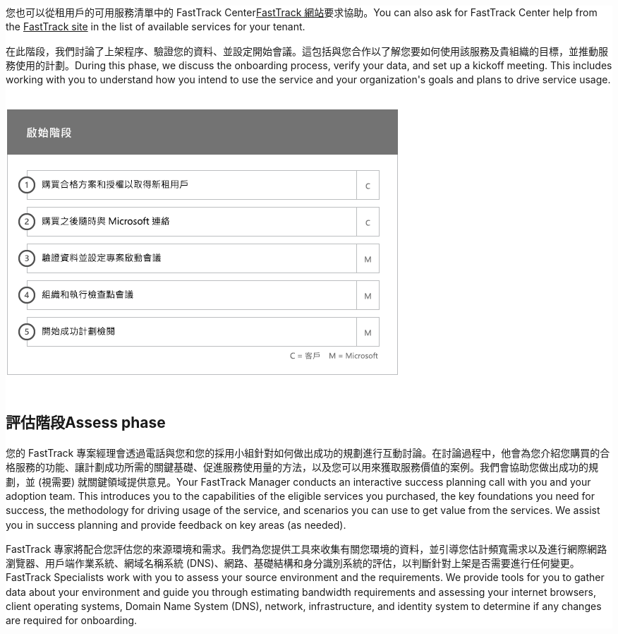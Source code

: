 <span data-ttu-id="50440-125">您也可以從租用戶的可用服務清單中的 FastTrack Center[FastTrack 網站](https://go.microsoft.com/fwlink/?linkid=780698)要求協助。</span><span class="sxs-lookup"><span data-stu-id="50440-125">You can also ask for FastTrack Center help from the [FastTrack site](https://go.microsoft.com/fwlink/?linkid=780698) in the list of available services for your tenant.</span></span> 
    
<span data-ttu-id="50440-p104">在此階段，我們討論了上架程序、驗證您的資料、並設定開始會議。這包括與您合作以了解您要如何使用該服務及貴組織的目標，並推動服務使用的計劃。</span><span class="sxs-lookup"><span data-stu-id="50440-p104">During this phase, we discuss the onboarding process, verify your data, and set up a kickoff meeting. This includes working with you to understand how you intend to use the service and your organization's goals and plans to drive service usage.</span></span>
  
![起始階段期間的上架步驟](media/O365-Onboarding-Initiate.png)
  
## <a name="assess-phase"></a><span data-ttu-id="50440-129">評估階段</span><span class="sxs-lookup"><span data-stu-id="50440-129">Assess phase</span></span>

<span data-ttu-id="50440-p105">您的 FastTrack 專案經理會透過電話與您和您的採用小組針對如何做出成功的規劃進行互動討論。在討論過程中，他會為您介紹您購買的合格服務的功能、讓計劃成功所需的關鍵基礎、促進服務使用量的方法，以及您可以用來獲取服務價值的案例。我們會協助您做出成功的規劃，並 (視需要) 就關鍵領域提供意見。</span><span class="sxs-lookup"><span data-stu-id="50440-p105">Your FastTrack Manager conducts an interactive success planning call with you and your adoption team. This introduces you to the capabilities of the eligible services you purchased, the key foundations you need for success, the methodology for driving usage of the service, and scenarios you can use to get value from the services. We assist you in success planning and provide feedback on key areas (as needed).</span></span>
  
<span data-ttu-id="50440-p106">FastTrack 專家將配合您評估您的來源環境和需求。我們為您提供工具來收集有關您環境的資料，並引導您估計頻寬需求以及進行網際網路瀏覽器、用戶端作業系統、網域名稱系統 (DNS)、網路、基礎結構和身分識別系統的評估，以判斷針對上架是否需要進行任何變更。</span><span class="sxs-lookup"><span data-stu-id="50440-p106">FastTrack Specialists work with you to assess your source environment and the requirements. We provide tools for you to gather data about your environment and  guide you through estimating bandwidth requirements and assessing your internet browsers, client operating systems, Domain Name System (DNS), network, infrastructure, and identity system to determine if any changes are required for onboarding.</span></span> 
  